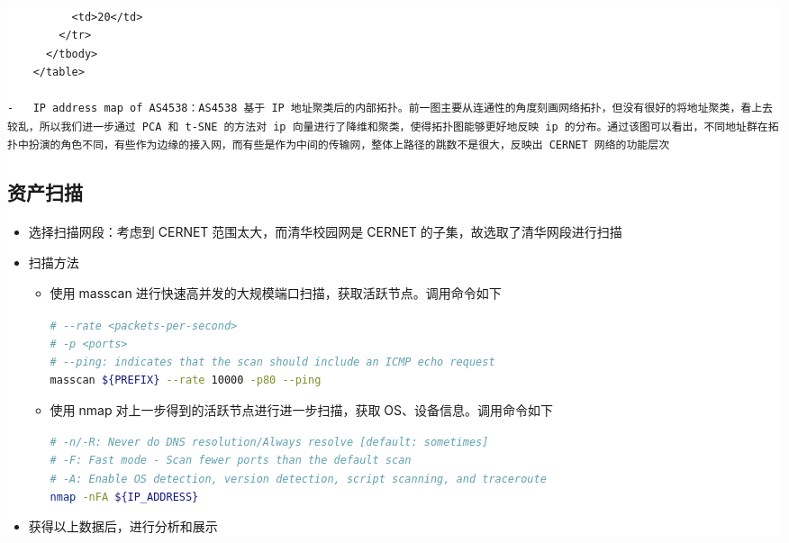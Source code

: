               <td>20</td>
            </tr>
          </tbody>
        </table>

    -   IP address map of AS4538：AS4538 基于 IP 地址聚类后的内部拓扑。前一图主要从连通性的角度刻画网络拓扑，但没有很好的将地址聚类，看上去较乱，所以我们进一步通过 PCA 和 t-SNE 的方法对 ip 向量进行了降维和聚类，使得拓扑图能够更好地反映 ip 的分布。通过该图可以看出，不同地址群在拓扑中扮演的角色不同，有些作为边缘的接入网，而有些是作为中间的传输网，整体上路径的跳数不是很大，反映出 CERNET 网络的功能层次

## 资产扫描

-   选择扫描网段：考虑到 CERNET 范围太大，而清华校园网是 CERNET 的子集，故选取了清华网段进行扫描
-   扫描方法

    -   使用 masscan 进行快速高并发的大规模端口扫描，获取活跃节点。调用命令如下

        ```bash
        # --rate <packets-per-second>
        # -p <ports>
        # --ping: indicates that the scan should include an ICMP echo request
        masscan ${PREFIX} --rate 10000 -p80 --ping
        ```

    -   使用 nmap 对上一步得到的活跃节点进行进一步扫描，获取 OS、设备信息。调用命令如下

        ```bash
        # -n/-R: Never do DNS resolution/Always resolve [default: sometimes]
        # -F: Fast mode - Scan fewer ports than the default scan
        # -A: Enable OS detection, version detection, script scanning, and traceroute
        nmap -nFA ${IP_ADDRESS}
        ```

-   获得以上数据后，进行分析和展示
